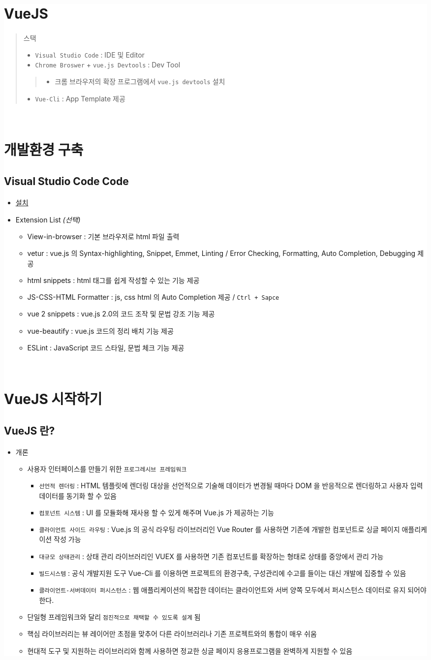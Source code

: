 # VueJS
> 스택
> - `Visual Studio Code` : IDE 및 Editor
> - `Chrome Broswer` + `vue.js Devtools` : Dev Tool
>> - 크롬 브라우저의 확장 프로그램에서 `vue.js devtools` 설치
> - `Vue-Cli` : App Template 제공

<br>

# 개발환경 구축
## Visual Studio Code Code
- [설치](http://code.visualstudio.com)

- Extension List *(선택)*
  - View-in-browser : 기본 브라우저로 html 파일 출력

  - vetur : vue.js 의 Syntax-highlighting, Snippet, Emmet, Linting / Error Checking, Formatting, Auto Completion, Debugging 제공

  - html snippets : html 태그를 쉽게 작성할 수 있는 기능 제공

  - JS-CSS-HTML Formatter : js, css html 의 Auto Completion 제공 / `Ctrl + Sapce`

  - vue 2 snippets : vue.js 2.0의 코드 조작 및 문법 강조 기능 제공

  - vue-beautify : vue.js 코드의 정리 배치 기능 제공

  - ESLint : JavaScript 코드 스타일, 문법 체크 기능 제공

<br>

# VueJS 시작하기
## VueJS 란?
- 개론
  - 사용자 인터페이스를 만들기 위한 `프로그레시브 프레임워크`
    - `선언적 렌더링` : HTML 템플릿에 렌더링 대상을 선언적으로 기술해 데이터가 변경될 때마다 DOM 을 반응적으로 렌더링하고 사용자 입력 데이터를 동기화 할 수 있음

    - `컴포넌트 시스템` : UI 를 모듈화해 재사용 할 수 있게 해주며 Vue.js 가 제공하는 기능

    - `클라이언트 사이드 라우팅` : Vue.js 의 공식 라우팅 라이브러리인 Vue Router 를 사용하면 기존에 개발한 컴포넌트로 싱글 페이지 애플리케이션 작성 가능

    - `대규모 상태관리` : 상태 관리 라이브러리인 VUEX 를 사용하면 기존 컴포넌트를 확장하는 형태로 상태를 중앙에서 관리 가능

    - `빌드시스템` : 공식 개발지원 도구 Vue-Cli 를 이용하면 프로젝트의 환경구축, 구성관리에 수고를 들이는 대신 개발에 집중할 수 있음

    - `클라이언트-서버데이터 퍼시스턴스` : 웹 애플리케이션의 복잡한 데이터는 클라이언트와 서버 양쪽 모두에서 퍼시스턴스 데이터로 유지 되어야 한다.

  - 단일형 프레임워크와 달리 `점진적으로 채택할 수 있도록 설계` 됨
  
  - 핵심 라이브러리는 뷰 레이어만 초점을 맞추어 다른 라이브러리나 기존 프로젝트와의 통합이 매우 쉬움
  
  - 현대적 도구 및 지원하는 라이브러리와 함께 사용하면 정교한 싱글 페이지 응용프로그램을 완벽하게 지원할 수 있음
